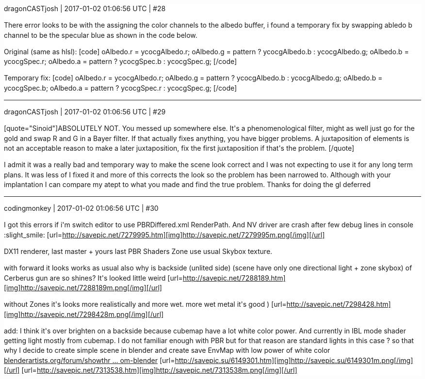 dragonCASTjosh | 2017-01-02 01:06:56 UTC | #28

There error looks to be with the assigning the color channels to the albedo buffer, i found a temporary fix by swapping abledo b channel to be the specular blue as shown in the code below.

Original (same as hlsl):
[code]
 oAlbedo.r = ycocgAlbedo.r;
 oAlbedo.g = pattern ? ycocgAlbedo.b : ycocgAlbedo.g;
 oAlbedo.b = ycocgSpec.r;
 oAlbedo.a = pattern ? ycocgSpec.b : ycocgSpec.g;
[/code] 

Temporary fix:
[code]
 oAlbedo.r = ycocgAlbedo.r;
 oAlbedo.g = pattern ? ycocgAlbedo.b : ycocgAlbedo.g;
 oAlbedo.b = ycocgSpec.b;
 oAlbedo.a = pattern ? ycocgSpec.r : ycocgSpec.g;
[/code]

-------------------------

dragonCASTjosh | 2017-01-02 01:06:56 UTC | #29

[quote="Sinoid"]ABSOLUTELY NOT. You messed up somewhere else. It's a phenomenological filter, might as well just go for the gold and swap R and G in a Bayer filter. If that actually fixes anything, you have bigger problems. A juxtaposition of elements is not an acceptable reason to make a later juxtaposition, fix the first juxtaposition if that's the problem.
[/quote]

I admit it was a really bad and temporary way to make the scene look correct and I was not expecting to use it for any long term plans. It was less of I fixed it and more of this corrects the look so the problem has been narrowed to. Although with your implantation I can compare my atept to what you made and find the true problem. Thanks for doing the gl deferred

-------------------------

codingmonkey | 2017-01-02 01:06:56 UTC | #30

I got this errors if i'm switch editor to use PBRDiffered.xml RenderPath. And NV driver are crash after few debug lines in console :slight_smile:
[url=http://savepic.net/7279995.htm][img]http://savepic.net/7279995m.png[/img][/url]

DX11 renderer, last master + yours last PBR Shaders
Zone use usual Skybox texture.

with forward it looks works as usual
also why is backside (unlited side) (scene have only one directional light + zone skybox) of Cerberus gun are so shines? It's looked little weird
[url=http://savepic.net/7288189.htm][img]http://savepic.net/7288189m.png[/img][/url]

without Zones it's looks more realistically and more wet. more wet metal it's good )
[url=http://savepic.net/7298428.htm][img]http://savepic.net/7298428m.png[/img][/url]

add:
I think it's over brighten on a backside because cubemap have a lot white color power.
And currently in IBL mode shader getting light mostly from cubemap. I do not familiar enough with PBR but for that reason are standard lights in this case ?
so that why I decide to create simple scene in blender and create save EnvMap with low power of white color 
[blenderartists.org/forum/showthr ... om-blender](http://blenderartists.org/forum/showthread.php?118624-Render-a-Cubemap-or-sphere-map-from-blender)
[url=http://savepic.su/6149301.htm][img]http://savepic.su/6149301m.png[/img][/url]
[url=http://savepic.net/7313538.htm][img]http://savepic.net/7313538m.png[/img][/url]
